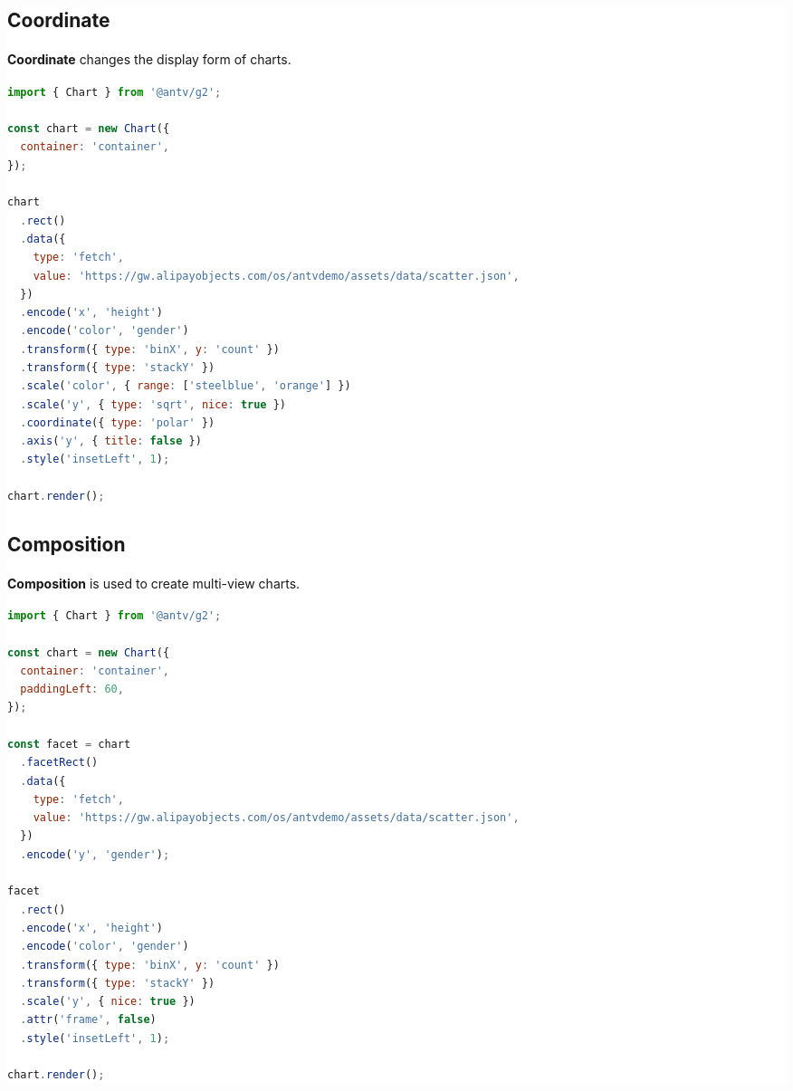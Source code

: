 ## Coordinate

**Coordinate** changes the display form of charts.

```js | ob { autoMount: true }
import { Chart } from '@antv/g2';

const chart = new Chart({
  container: 'container',
});

chart
  .rect()
  .data({
    type: 'fetch',
    value: 'https://gw.alipayobjects.com/os/antvdemo/assets/data/scatter.json',
  })
  .encode('x', 'height')
  .encode('color', 'gender')
  .transform({ type: 'binX', y: 'count' })
  .transform({ type: 'stackY' })
  .scale('color', { range: ['steelblue', 'orange'] })
  .scale('y', { type: 'sqrt', nice: true })
  .coordinate({ type: 'polar' })
  .axis('y', { title: false })
  .style('insetLeft', 1);

chart.render();
```

## Composition

**Composition** is used to create multi-view charts.

```js | ob { autoMount: true }
import { Chart } from '@antv/g2';

const chart = new Chart({
  container: 'container',
  paddingLeft: 60,
});

const facet = chart
  .facetRect()
  .data({
    type: 'fetch',
    value: 'https://gw.alipayobjects.com/os/antvdemo/assets/data/scatter.json',
  })
  .encode('y', 'gender');

facet
  .rect()
  .encode('x', 'height')
  .encode('color', 'gender')
  .transform({ type: 'binX', y: 'count' })
  .transform({ type: 'stackY' })
  .scale('y', { nice: true })
  .attr('frame', false)
  .style('insetLeft', 1);

chart.render();
```
